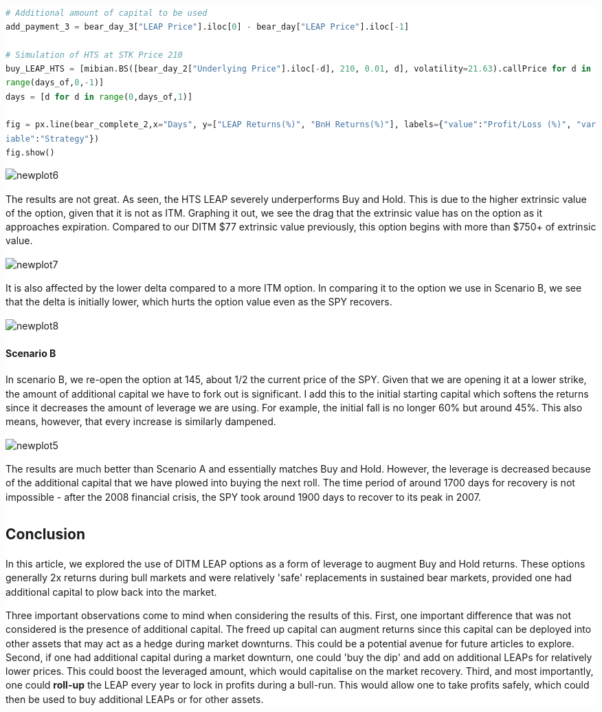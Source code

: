 ```python
# Additional amount of capital to be used
add_payment_3 = bear_day_3["LEAP Price"].iloc[0] - bear_day["LEAP Price"].iloc[-1]

# Simulation of HTS at STK Price 210
buy_LEAP_HTS = [mibian.BS([bear_day_2["Underlying Price"].iloc[-d], 210, 0.01, d], volatility=21.63).callPrice for d in range(days_of,0,-1)]
days = [d for d in range(0,days_of,1)]

fig = px.line(bear_complete_2,x="Days", y=["LEAP Returns(%)", "BnH Returns(%)"], labels={"value":"Profit/Loss (%)", "variable":"Strategy"})
fig.show()
```



![newplot6](https://user-images.githubusercontent.com/68678549/128971904-71b330a0-c539-42f8-a23f-82ded5e4bde9.png)

The results are not great. As seen, the HTS LEAP severely underperforms Buy and Hold. This is due to the higher extrinsic value of the option, given that it is not as ITM. Graphing it out, we see the drag that the extrinsic value has on the option as it approaches expiration. Compared to our DITM $77 extrinsic value previously, this option begins with more than \$750+ of extrinsic value. 

![newplot7](https://user-images.githubusercontent.com/68678549/128974352-4df01a69-5262-47c3-bd47-aed609e744a2.png)

It is also affected by the lower delta compared to a more ITM option. In comparing it to the option we use in Scenario B, we see that the delta is initially lower, which hurts the option value even as the SPY recovers.

![newplot8](https://user-images.githubusercontent.com/68678549/128974356-a1158ff9-fc86-4606-9bdd-ce2f56b655ef.png)

#### Scenario B

In scenario B, we re-open the option at 145, about 1/2 the current price of the SPY. Given that we are opening it at a lower strike, the amount of additional capital we have to fork out is significant. I add this to the initial starting capital which softens the returns since it decreases the amount of leverage we are using. For example, the initial fall is no longer 60% but around 45%. This also means, however, that every increase is similarly dampened. 

![newplot5](https://user-images.githubusercontent.com/68678549/128974346-b7ec305b-a9d3-4a62-bb5d-84fbdf622649.png)

The results are much better than Scenario A and essentially matches Buy and Hold. However, the leverage is decreased because of the additional capital that we have plowed into buying the next roll. The time period of around 1700 days for recovery is not impossible - after the 2008 financial crisis, the SPY took around 1900 days to recover to its peak in 2007. 

## Conclusion

In this article, we explored the use of DITM LEAP options as a form of leverage to augment Buy and Hold returns. These options generally 2x returns during bull markets and were relatively 'safe' replacements in sustained bear markets, provided one had additional capital to plow back into the market. 

Three important observations come to mind when considering the results of this. First, one important difference that was not considered is the presence of additional capital. The freed up capital can augment returns since this capital can be deployed into other assets that may act as a hedge during market downturns. This could be a potential avenue for future articles to explore. Second, if one had additional capital during a market downturn, one could 'buy the dip' and add on additional LEAPs for relatively lower prices. This could boost the leveraged amount, which would capitalise on the market recovery. Third, and most importantly, one could **roll-up** the LEAP every year to lock in profits during a bull-run. This would allow one to take profits safely, which could then be used to buy additional LEAPs or for other assets.